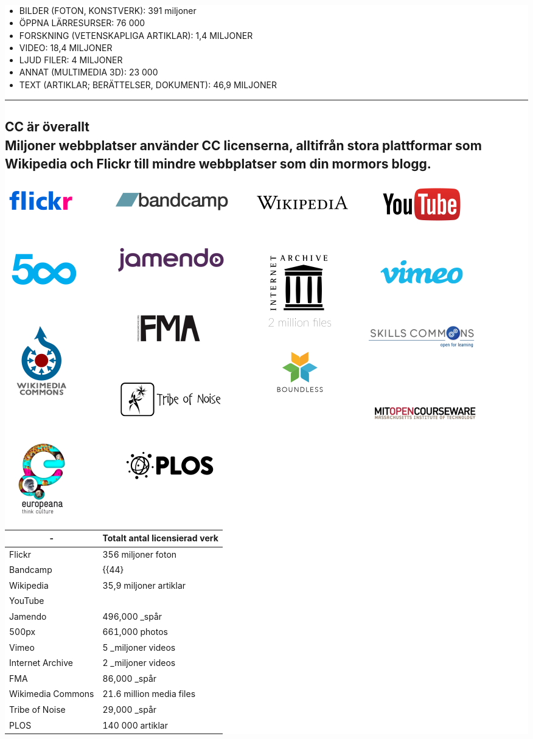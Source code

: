 * BILDER (FOTON, KONSTVERK): 391 miljoner
* ÖPPNA LÄRRESURSER: 76 000
* FORSKNING (VETENSKAPLIGA ARTIKLAR): 1,4 MILJONER
* VIDEO: 18,4 MILJONER
* LJUD FILER: 4 MILJONER
* ANNAT (MULTIMEDIA 3D): 23 000
* TEXT (ARTIKLAR; BERÄTTELSER, DOKUMENT): 46,9 MILJONER

-----

## CC är överallt<br />Miljoner webbplatser använder CC licenserna, alltifrån stora plattformar som Wikipedia och Flickr till mindre webbplatser som din mormors blogg.


<img src="img/platforms-translated.png" class="sotc-image" />

<table class="table table-bordered table-striped">
<thead>
<tr class="header">
<th>-</th>
<th>Totalt antal licensierad verk</th>
</tr>
</thead>
<tbody>
<tr class="odd"><td>Flickr</td><td>356 miljoner foton</td></tr>
<tr class="even"><td>Bandcamp</td><td>{{44}</td></tr>
<tr class="odd"><td>Wikipedia</td><td>35,9 miljoner artiklar</td></tr>
<tr class="even"><td>YouTube</td><td></td></tr>
<tr class="odd"><td>Jamendo</td><td>496,000 _spår</td></tr>
<tr class="even"><td>500px</td><td>661,000 photos</td></tr>
<tr class="odd"><td>Vimeo</td><td>5 _miljoner videos</td></tr>
<tr class="even"><td>Internet Archive</td><td>2 _miljoner videos</td></tr>
<tr class="odd"><td>FMA</td><td>86,000 _spår</td></tr>
<tr class="even"><td>Wikimedia Commons</td><td>21.6 million media files</td></tr>
<tr class="odd"><td>Tribe of Noise</td><td>29,000 _spår</td></tr>
<tr class="even"><td>PLOS</td><td>140 000 artiklar</td></tr>
